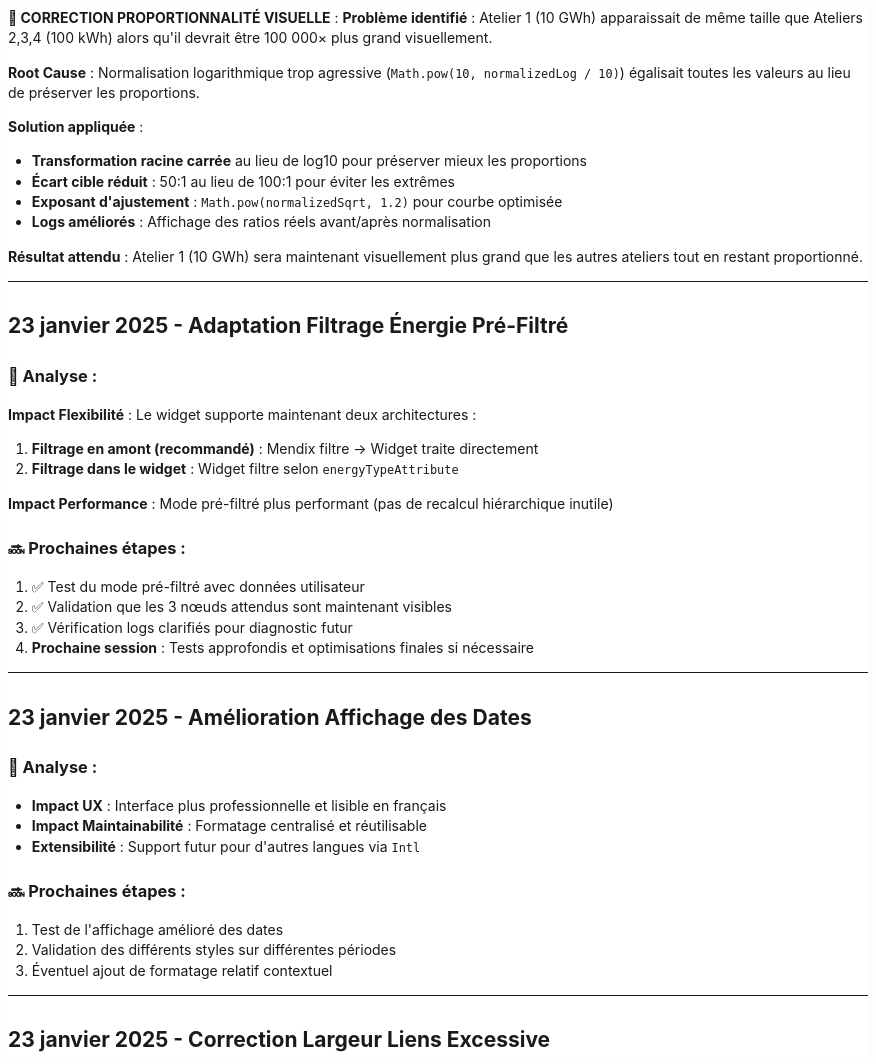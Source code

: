 **🔧 CORRECTION PROPORTIONNALITÉ VISUELLE** :
**Problème identifié** : Atelier 1 (10 GWh) apparaissait de même taille que Ateliers 2,3,4 (100 kWh) alors qu'il devrait être 100 000× plus grand visuellement.

**Root Cause** : Normalisation logarithmique trop agressive (`Math.pow(10, normalizedLog / 10)`) égalisait toutes les valeurs au lieu de préserver les proportions.

**Solution appliquée** :
- **Transformation racine carrée** au lieu de log10 pour préserver mieux les proportions
- **Écart cible réduit** : 50:1 au lieu de 100:1 pour éviter les extrêmes
- **Exposant d'ajustement** : `Math.pow(normalizedSqrt, 1.2)` pour courbe optimisée
- **Logs améliorés** : Affichage des ratios réels avant/après normalisation

**Résultat attendu** : Atelier 1 (10 GWh) sera maintenant visuellement plus grand que les autres ateliers tout en restant proportionné.

---

## 23 janvier 2025 - Adaptation Filtrage Énergie Pré-Filtré

### 🤔 Analyse :
**Impact Flexibilité** : Le widget supporte maintenant deux architectures :
1. **Filtrage en amont (recommandé)** : Mendix filtre → Widget traite directement
2. **Filtrage dans le widget** : Widget filtre selon `energyTypeAttribute`

**Impact Performance** : Mode pré-filtré plus performant (pas de recalcul hiérarchique inutile)

### 🔜 Prochaines étapes :
1. ✅ Test du mode pré-filtré avec données utilisateur
2. ✅ Validation que les 3 nœuds attendus sont maintenant visibles
3. ✅ Vérification logs clarifiés pour diagnostic futur
4. **Prochaine session** : Tests approfondis et optimisations finales si nécessaire

---

## 23 janvier 2025 - Amélioration Affichage des Dates

### 🤔 Analyse :
- **Impact UX** : Interface plus professionnelle et lisible en français
- **Impact Maintainabilité** : Formatage centralisé et réutilisable
- **Extensibilité** : Support futur pour d'autres langues via `Intl`

### 🔜 Prochaines étapes :
1. Test de l'affichage amélioré des dates
2. Validation des différents styles sur différentes périodes
3. Éventuel ajout de formatage relatif contextuel

---

## 23 janvier 2025 - Correction Largeur Liens Excessive
